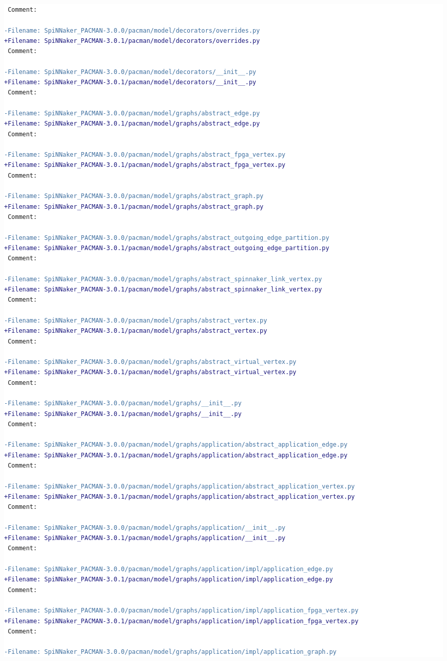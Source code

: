 ```diff
 Comment: 
 
-Filename: SpiNNaker_PACMAN-3.0.0/pacman/model/decorators/overrides.py
+Filename: SpiNNaker_PACMAN-3.0.1/pacman/model/decorators/overrides.py
 Comment: 
 
-Filename: SpiNNaker_PACMAN-3.0.0/pacman/model/decorators/__init__.py
+Filename: SpiNNaker_PACMAN-3.0.1/pacman/model/decorators/__init__.py
 Comment: 
 
-Filename: SpiNNaker_PACMAN-3.0.0/pacman/model/graphs/abstract_edge.py
+Filename: SpiNNaker_PACMAN-3.0.1/pacman/model/graphs/abstract_edge.py
 Comment: 
 
-Filename: SpiNNaker_PACMAN-3.0.0/pacman/model/graphs/abstract_fpga_vertex.py
+Filename: SpiNNaker_PACMAN-3.0.1/pacman/model/graphs/abstract_fpga_vertex.py
 Comment: 
 
-Filename: SpiNNaker_PACMAN-3.0.0/pacman/model/graphs/abstract_graph.py
+Filename: SpiNNaker_PACMAN-3.0.1/pacman/model/graphs/abstract_graph.py
 Comment: 
 
-Filename: SpiNNaker_PACMAN-3.0.0/pacman/model/graphs/abstract_outgoing_edge_partition.py
+Filename: SpiNNaker_PACMAN-3.0.1/pacman/model/graphs/abstract_outgoing_edge_partition.py
 Comment: 
 
-Filename: SpiNNaker_PACMAN-3.0.0/pacman/model/graphs/abstract_spinnaker_link_vertex.py
+Filename: SpiNNaker_PACMAN-3.0.1/pacman/model/graphs/abstract_spinnaker_link_vertex.py
 Comment: 
 
-Filename: SpiNNaker_PACMAN-3.0.0/pacman/model/graphs/abstract_vertex.py
+Filename: SpiNNaker_PACMAN-3.0.1/pacman/model/graphs/abstract_vertex.py
 Comment: 
 
-Filename: SpiNNaker_PACMAN-3.0.0/pacman/model/graphs/abstract_virtual_vertex.py
+Filename: SpiNNaker_PACMAN-3.0.1/pacman/model/graphs/abstract_virtual_vertex.py
 Comment: 
 
-Filename: SpiNNaker_PACMAN-3.0.0/pacman/model/graphs/__init__.py
+Filename: SpiNNaker_PACMAN-3.0.1/pacman/model/graphs/__init__.py
 Comment: 
 
-Filename: SpiNNaker_PACMAN-3.0.0/pacman/model/graphs/application/abstract_application_edge.py
+Filename: SpiNNaker_PACMAN-3.0.1/pacman/model/graphs/application/abstract_application_edge.py
 Comment: 
 
-Filename: SpiNNaker_PACMAN-3.0.0/pacman/model/graphs/application/abstract_application_vertex.py
+Filename: SpiNNaker_PACMAN-3.0.1/pacman/model/graphs/application/abstract_application_vertex.py
 Comment: 
 
-Filename: SpiNNaker_PACMAN-3.0.0/pacman/model/graphs/application/__init__.py
+Filename: SpiNNaker_PACMAN-3.0.1/pacman/model/graphs/application/__init__.py
 Comment: 
 
-Filename: SpiNNaker_PACMAN-3.0.0/pacman/model/graphs/application/impl/application_edge.py
+Filename: SpiNNaker_PACMAN-3.0.1/pacman/model/graphs/application/impl/application_edge.py
 Comment: 
 
-Filename: SpiNNaker_PACMAN-3.0.0/pacman/model/graphs/application/impl/application_fpga_vertex.py
+Filename: SpiNNaker_PACMAN-3.0.1/pacman/model/graphs/application/impl/application_fpga_vertex.py
 Comment: 
 
-Filename: SpiNNaker_PACMAN-3.0.0/pacman/model/graphs/application/impl/application_graph.py
```